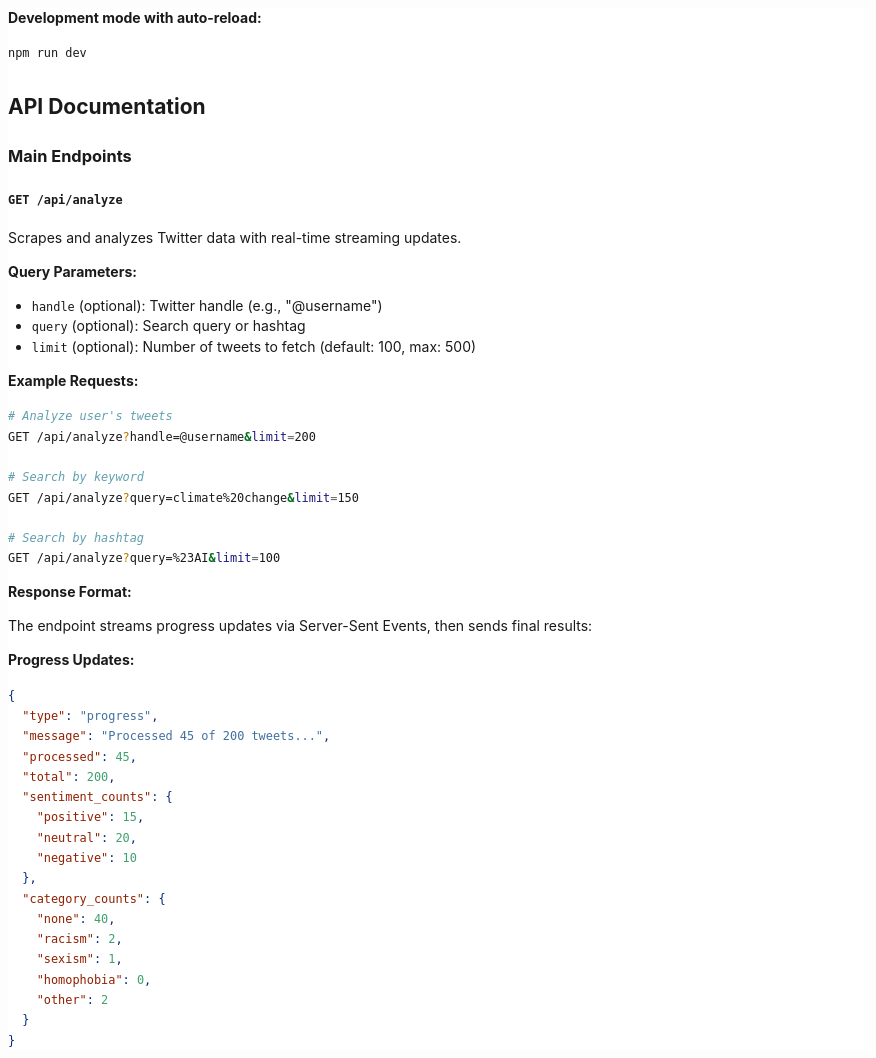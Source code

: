 **Development mode with auto-reload:**
```bash
npm run dev
```

## API Documentation

### Main Endpoints

#### `GET /api/analyze`

Scrapes and analyzes Twitter data with real-time streaming updates.

**Query Parameters:**
- `handle` (optional): Twitter handle (e.g., "@username")
- `query` (optional): Search query or hashtag
- `limit` (optional): Number of tweets to fetch (default: 100, max: 500)

**Example Requests:**
```bash
# Analyze user's tweets
GET /api/analyze?handle=@username&limit=200

# Search by keyword
GET /api/analyze?query=climate%20change&limit=150

# Search by hashtag
GET /api/analyze?query=%23AI&limit=100
```

**Response Format:**

The endpoint streams progress updates via Server-Sent Events, then sends final results:

**Progress Updates:**
```json
{
  "type": "progress",
  "message": "Processed 45 of 200 tweets...",
  "processed": 45,
  "total": 200,
  "sentiment_counts": {
    "positive": 15,
    "neutral": 20,
    "negative": 10
  },
  "category_counts": {
    "none": 40,
    "racism": 2,
    "sexism": 1,
    "homophobia": 0,
    "other": 2
  }
}
```
